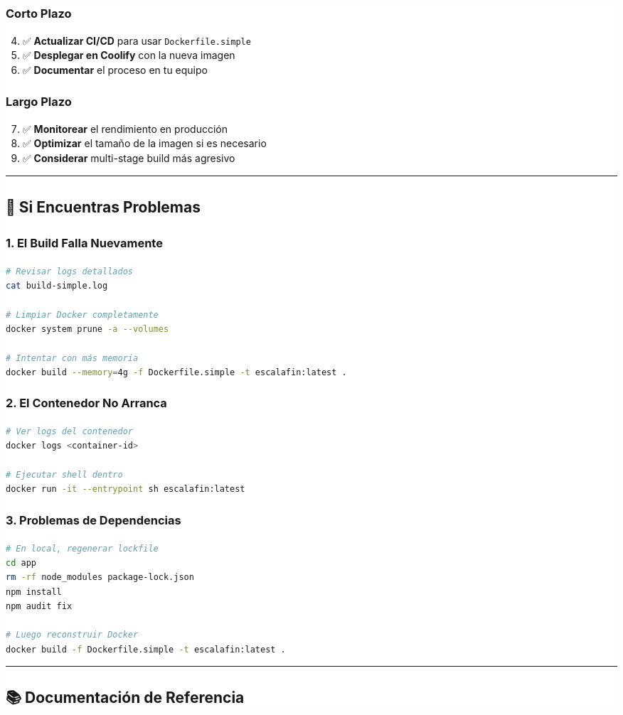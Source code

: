 ### Corto Plazo
4. ✅ **Actualizar CI/CD** para usar `Dockerfile.simple`
5. ✅ **Desplegar en Coolify** con la nueva imagen
6. ✅ **Documentar** el proceso en tu equipo

### Largo Plazo
7. ✅ **Monitorear** el rendimiento en producción
8. ✅ **Optimizar** el tamaño de la imagen si es necesario
9. ✅ **Considerar** multi-stage build más agresivo

---

## 🐛 Si Encuentras Problemas

### 1. El Build Falla Nuevamente
```bash
# Revisar logs detallados
cat build-simple.log

# Limpiar Docker completamente
docker system prune -a --volumes

# Intentar con más memoria
docker build --memory=4g -f Dockerfile.simple -t escalafin:latest .
```

### 2. El Contenedor No Arranca
```bash
# Ver logs del contenedor
docker logs <container-id>

# Ejecutar shell dentro
docker run -it --entrypoint sh escalafin:latest
```

### 3. Problemas de Dependencias
```bash
# En local, regenerar lockfile
cd app
rm -rf node_modules package-lock.json
npm install
npm audit fix

# Luego reconstruir Docker
docker build -f Dockerfile.simple -t escalafin:latest .
```

---

## 📚 Documentación de Referencia
